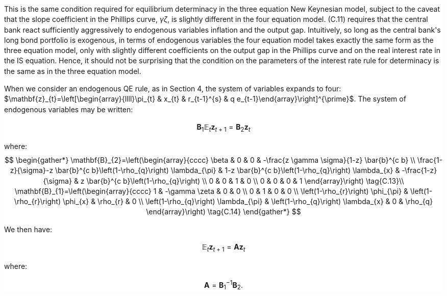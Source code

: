 This is the same condition required for equilibrium determinacy in the three equation New Keynesian model, subject to the caveat that the slope coefficient in the Phillips curve, $\gamma \zeta$, is slightly different in the four equation model. (C.11) requires that the central bank react sufficiently aggressively to endogenous variables inflation and the output gap. Intuitively, so long as the central bank's long bond portfolio is exogenous, in terms of endogenous variables the four equation model takes exactly the same form as the three equation model, only with slightly different coefficients on the output gap in the Phillips curve and on the real interest rate in the IS equation. Hence, it should not be surprising that the condition on the parameters of the interest rate rule for determinacy is the same as in the three equation model.

When we consider an endogenous QE rule, as in Section 4, the system of variables expands to four: $\mathbf{z}_{t}=\left[\begin{array}{llll}\pi_{t} & x_{t} & r_{t-1}^{s} & q e_{t-1}\end{array}\right]^{\prime}$. The system of endogenous variables may be written:

$$
\begin{equation*}
\mathbf{B}_{1} \mathbb{E}_{t} \mathbf{z}_{t+1}=\mathbf{B}_{2} \mathbf{z}_{t} \tag{C.12}
\end{equation*}
$$

where:
$$
\begin{gather*}
\mathbf{B}_{2}=\left(\begin{array}{cccc}
\beta & 0 & 0 & -\frac{z \gamma \sigma}{1-z} \bar{b}^{c b} \\
\frac{1-z}{\sigma}-z \bar{b}^{c b}\left(1-\rho_{q}\right) \lambda_{\pi} & 1-z \bar{b}^{c b}\left(1-\rho_{q}\right) \lambda_{x} & -\frac{1-z}{\sigma} & z \bar{b}^{c b}\left(1-\rho_{q}\right) \\
0 & 0 & 1 & 0 \\
0 & 0 & 0 & 1
\end{array}\right)  \tag{C.13}\\
\mathbf{B}_{1}=\left(\begin{array}{cccc}
1 & -\gamma \zeta & 0 & 0 \\
0 & 1 & 0 & 0 \\
\left(1-\rho_{r}\right) \phi_{\pi} & \left(1-\rho_{r}\right) \phi_{x} & \rho_{r} & 0 \\
\left(1-\rho_{q}\right) \lambda_{\pi} & \left(1-\rho_{q}\right) \lambda_{x} & 0 & \rho_{q}
\end{array}\right) \tag{C.14}
\end{gather*}
$$

We then have:

$$
\begin{equation*}
\mathbb{E}_{t} \mathbf{z}_{t+1}=\mathbf{A} \mathbf{z}_{t} \tag{C.15}
\end{equation*}
$$

where:

$$
\begin{equation*}
\mathbf{A}=\mathbf{B}_{1}^{-1} \mathbf{B}_{2} . \tag{C.16}
\end{equation*}
$$


[^0]:    *This material is based upon work supported by the National Science Foundation under Grant No. SES1949107. Correspondence: esims1@nd.edu, cynthia.wu@nd.edu, zhangji@pbcsf.tsinghua.edu.cn.